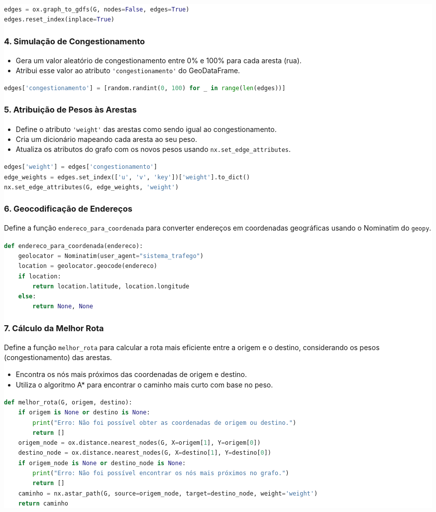 ```python
edges = ox.graph_to_gdfs(G, nodes=False, edges=True)
edges.reset_index(inplace=True)
```

### 4. Simulação de Congestionamento

- Gera um valor aleatório de congestionamento entre 0% e 100% para cada aresta (rua).
- Atribui esse valor ao atributo `'congestionamento'` do GeoDataFrame.

```python
edges['congestionamento'] = [random.randint(0, 100) for _ in range(len(edges))]
```

### 5. Atribuição de Pesos às Arestas

- Define o atributo `'weight'` das arestas como sendo igual ao congestionamento.
- Cria um dicionário mapeando cada aresta ao seu peso.
- Atualiza os atributos do grafo com os novos pesos usando `nx.set_edge_attributes`.

```python
edges['weight'] = edges['congestionamento']
edge_weights = edges.set_index(['u', 'v', 'key'])['weight'].to_dict()
nx.set_edge_attributes(G, edge_weights, 'weight')
```

### 6. Geocodificação de Endereços

Define a função `endereco_para_coordenada` para converter endereços em coordenadas geográficas usando o Nominatim do `geopy`.

```python
def endereco_para_coordenada(endereco):
    geolocator = Nominatim(user_agent="sistema_trafego")
    location = geolocator.geocode(endereco)
    if location:
        return location.latitude, location.longitude
    else:
        return None, None
```

### 7. Cálculo da Melhor Rota

Define a função `melhor_rota` para calcular a rota mais eficiente entre a origem e o destino, considerando os pesos (congestionamento) das arestas.

- Encontra os nós mais próximos das coordenadas de origem e destino.
- Utiliza o algoritmo A* para encontrar o caminho mais curto com base no peso.

```python
def melhor_rota(G, origem, destino):
    if origem is None or destino is None:
        print("Erro: Não foi possível obter as coordenadas de origem ou destino.")
        return []
    origem_node = ox.distance.nearest_nodes(G, X=origem[1], Y=origem[0])
    destino_node = ox.distance.nearest_nodes(G, X=destino[1], Y=destino[0])
    if origem_node is None or destino_node is None:
        print("Erro: Não foi possível encontrar os nós mais próximos no grafo.")
        return []
    caminho = nx.astar_path(G, source=origem_node, target=destino_node, weight='weight')
    return caminho
```
